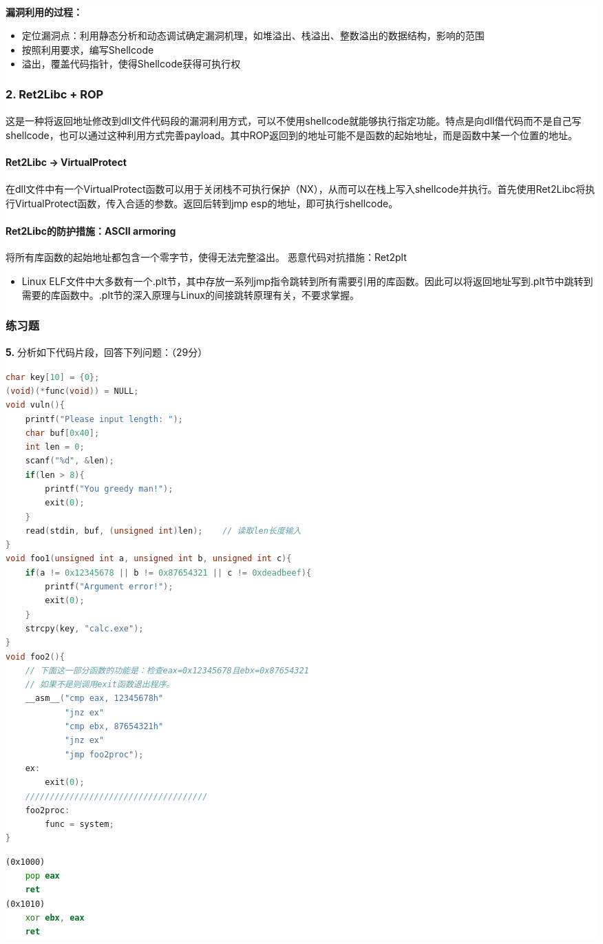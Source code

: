 **漏洞利用的过程：**
- 定位漏洞点：利用静态分析和动态调试确定漏洞机理，如堆溢出、栈溢出、整数溢出的数据结构，影响的范围
- 按照利用要求，编写Shellcode
- 溢出，覆盖代码指针，使得Shellcode获得可执行权

### 2. Ret2Libc + ROP
这是一种将返回地址修改到dll文件代码段的漏洞利用方式，可以不使用shellcode就能够执行指定功能。特点是向dll借代码而不是自己写shellcode，也可以通过这种利用方式完善payload。其中ROP返回到的地址可能不是函数的起始地址，而是函数中某一个位置的地址。

#### Ret2Libc -> VirtualProtect
在dll文件中有一个VirtualProtect函数可以用于关闭栈不可执行保护（NX），从而可以在栈上写入shellcode并执行。首先使用Ret2Libc将执行VirtualProtect函数，传入合适的参数。返回后转到jmp esp的地址，即可执行shellcode。

#### Ret2Libc的防护措施：ASCII armoring
将所有库函数的起始地址都包含一个零字节，使得无法完整溢出。
恶意代码对抗措施：Ret2plt
- Linux ELF文件中大多数有一个.plt节，其中存放一系列jmp指令跳转到所有需要引用的库函数。因此可以将返回地址写到.plt节中跳转到需要的库函数中。.plt节的深入原理与Linux的间接跳转原理有关，不要求掌握。

### 练习题
**5.** 分析如下代码片段，回答下列问题：（29分）
```c
char key[10] = {0};
(void)(*func(void)) = NULL;
void vuln(){
	printf("Please input length: ");
	char buf[0x40];
	int len = 0;
	scanf("%d", &len);
	if(len > 8){
		printf("You greedy man!");
		exit(0);
	}
	read(stdin, buf, (unsigned int)len);	// 读取len长度输入
}
void foo1(unsigned int a, unsigned int b, unsigned int c){
	if(a != 0x12345678 || b != 0x87654321 || c != 0xdeadbeef){
		printf("Argument error!");
		exit(0);
	}
	strcpy(key, "calc.exe");
}
void foo2(){
	// 下面这一部分函数的功能是：检查eax=0x12345678且ebx=0x87654321
	// 如果不是则调用exit函数退出程序。
	__asm__("cmp eax, 12345678h"
			"jnz ex"
			"cmp ebx, 87654321h"
			"jnz ex"
			"jmp foo2proc");
	ex:
		exit(0);
	/////////////////////////////////////
	foo2proc:
		func = system;
}
```
```asm
(0x1000)
	pop eax
	ret
(0x1010)
	xor ebx, eax
	ret
```